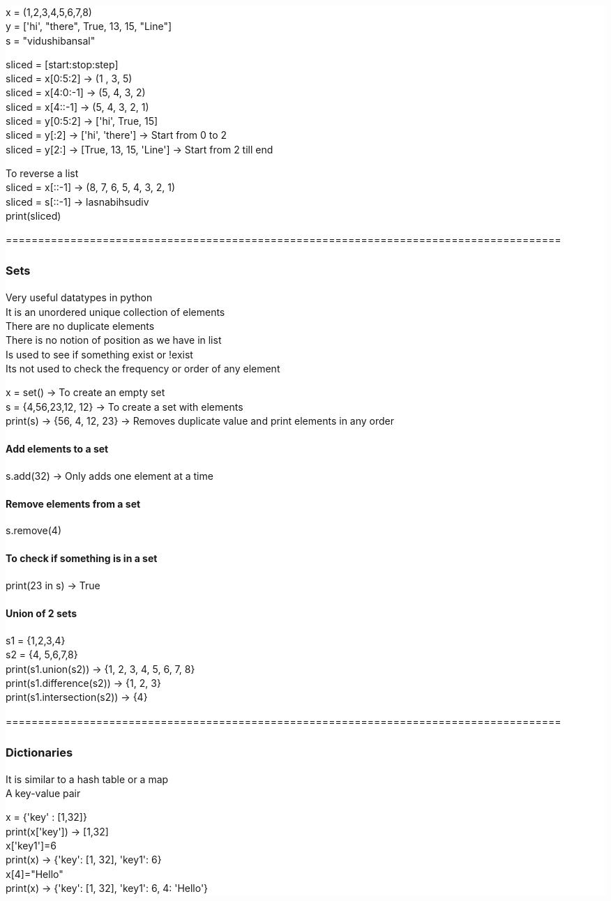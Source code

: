 x = (1,2,3,4,5,6,7,8)  
y = ['hi', "there", True, 13, 15, "Line"]  
s = "vidushibansal"  

sliced = [start:stop:step]  
sliced = x[0:5:2]    -> (1 , 3, 5)  
sliced = x[4:0:-1]    -> (5, 4, 3, 2)  
sliced = x[4::-1]     -> (5, 4, 3, 2, 1)  
sliced = y[0:5:2]    -> ['hi', True, 15]  
sliced = y[:2]       -> ['hi', 'there']              -> Start from 0 to 2  
sliced = y[2:]       -> [True, 13, 15, 'Line']       -> Start from 2 till end  

  
To reverse a list  
sliced = x[::-1]    -> (8, 7, 6, 5, 4, 3, 2, 1)  
sliced = s[::-1]    -> lasnabihsudiv  
print(sliced)        
 
======================================================================================  
### Sets
Very useful datatypes in python  
It is an unordered unique collection of elements  
There are no duplicate elements  
There is no notion of position as we have in list  
Is used to see if something exist or !exist   
Its not used to check the frequency or order of any element  
  
x = set()                -> To create an empty set  
s = {4,56,23,12, 12}     -> To create a set with elements  
print(s)                 -> {56, 4, 12, 23}  -> Removes duplicate value and print elements in any order  
#### Add elements to a set  
s.add(32)             -> Only adds one element at a time  

#### Remove elements from a set  
s.remove(4)  
  
#### To check if something is in a set
print(23 in s)          -> True  

#### Union of 2 sets  
s1 = {1,2,3,4}  
s2 = {4, 5,6,7,8}  
print(s1.union(s2))         -> {1, 2, 3, 4, 5, 6, 7, 8}   
print(s1.difference(s2))    -> {1, 2, 3}  
print(s1.intersection(s2))  -> {4}   
 
======================================================================================  
### Dictionaries  
It is similar to a hash table or a map  
A key-value pair  

x = {'key' : [1,32]}  
print(x['key'])         -> [1,32]  
x['key1']=6  
print(x)                -> {'key': [1, 32], 'key1': 6}  
x[4]="Hello"  
print(x)                -> {'key': [1, 32], 'key1': 6, 4: 'Hello'}  
  